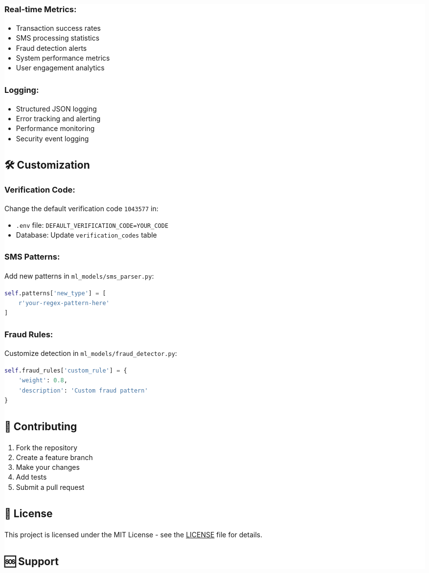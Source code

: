 ### Real-time Metrics:
- Transaction success rates
- SMS processing statistics
- Fraud detection alerts
- System performance metrics
- User engagement analytics

### Logging:
- Structured JSON logging
- Error tracking and alerting
- Performance monitoring
- Security event logging

## 🛠️ Customization

### Verification Code:
Change the default verification code `1043577` in:
- `.env` file: `DEFAULT_VERIFICATION_CODE=YOUR_CODE`
- Database: Update `verification_codes` table

### SMS Patterns:
Add new patterns in `ml_models/sms_parser.py`:
```python
self.patterns['new_type'] = [
    r'your-regex-pattern-here'
]
```

### Fraud Rules:
Customize detection in `ml_models/fraud_detector.py`:
```python
self.fraud_rules['custom_rule'] = {
    'weight': 0.8,
    'description': 'Custom fraud pattern'
}
```

## 🤝 Contributing

1. Fork the repository
2. Create a feature branch
3. Make your changes
4. Add tests
5. Submit a pull request

## 📄 License

This project is licensed under the MIT License - see the [LICENSE](LICENSE) file for details.

## 🆘 Support

